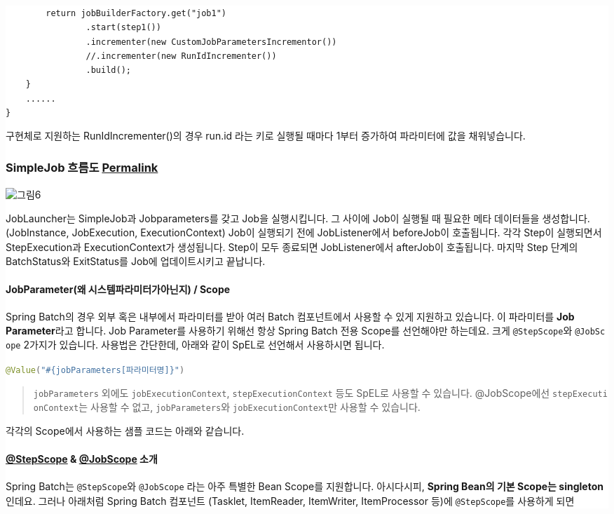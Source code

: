 ```
        return jobBuilderFactory.get("job1")
                .start(step1())
                .incrementer(new CustomJobParametersIncrementor())
                //.incrementer(new RunIdIncrementer())
                .build();
    }
    ......
}
```



구현체로 지원하는 RunIdIncrementer()의 경우 run.id 라는 키로 실행될 때마다 1부터 증가하여 파라미터에 값을 채워넣습니다.

### SimpleJob 흐름도 [Permalink](https://backtony.github.io/spring/2022-01-21-spring-batch-3/#simplejob-흐름도)

![그림6](https://backtony.github.io/assets/img/post/spring/batch/3/3-6.PNG)

JobLauncher는 SimpleJob과 Jobparameters를 갖고 Job을 실행시킵니다.
그 사이에 Job이 실행될 때 필요한 메타 데이터들을 생성합니다.(JobInstance, JobExecution, ExecutionContext)
Job이 실행되기 전에 JobListener에서 beforeJob이 호출됩니다.
각각 Step이 실행되면서 StepExecution과 ExecutionContext가 생성됩니다.
Step이 모두 종료되면 JobListener에서 afterJob이 호출됩니다.
마지막 Step 단계의 BatchStatus와 ExitStatus를 Job에 업데이트시키고 끝납니다.









#### JobParameter(왜 시스템파라미터가아닌지)  / Scope

Spring Batch의 경우 외부 혹은 내부에서 파라미터를 받아 여러 Batch 컴포넌트에서 사용할 수 있게 지원하고 있습니다.
이 파라미터를 **Job Parameter**라고 합니다.
Job Parameter를 사용하기 위해선 항상 Spring Batch 전용 Scope를 선언해야만 하는데요.
크게 `@StepScope`와 `@JobScope` 2가지가 있습니다.
사용법은 간단한데, 아래와 같이 SpEL로 선언해서 사용하시면 됩니다.

```java
@Value("#{jobParameters[파라미터명]}")
```

> `jobParameters` 외에도 `jobExecutionContext`, `stepExecutionContext` 등도 SpEL로 사용할 수 있습니다.
> @JobScope에선 `stepExecutionContext`는 사용할 수 없고, `jobParameters`와 `jobExecutionContext`만 사용할 수 있습니다.

각각의 Scope에서 사용하는 샘플 코드는 아래와 같습니다.





#### [@StepScope](https://github.com/StepScope) & [@JobScope](https://github.com/JobScope) 소개

Spring Batch는 `@StepScope`와 `@JobScope` 라는 아주 특별한 Bean Scope를 지원합니다.
아시다시피, **Spring Bean의 기본 Scope는 singleton**인데요.
그러나 아래처럼 Spring Batch 컴포넌트 (Tasklet, ItemReader, ItemWriter, ItemProcessor 등)에 `@StepScope`를 사용하게 되면
